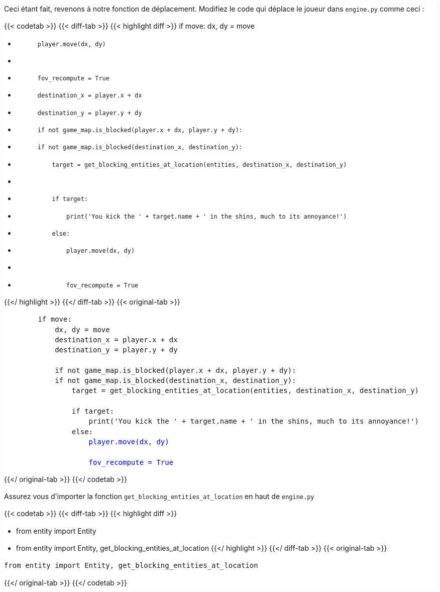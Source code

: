 Ceci étant fait, revenons à notre fonction de déplacement. Modifiez le code
qui déplace le joueur dans `engine.py` comme ceci :

{{< codetab >}} {{< diff-tab >}} {{< highlight diff >}}
        if move:
            dx, dy = move

-           player.move(dx, dy)
-
-           fov_recompute = True

+           destination_x = player.x + dx
+           destination_y = player.y + dy

-           if not game_map.is_blocked(player.x + dx, player.y + dy):
+           if not game_map.is_blocked(destination_x, destination_y):
+               target = get_blocking_entities_at_location(entities, destination_x, destination_y)
+
+               if target:
+                   print('You kick the ' + target.name + ' in the shins, much to its annoyance!')
+               else:
+                   player.move(dx, dy)
+
+                   fov_recompute = True
{{</ highlight >}}
{{</ diff-tab >}}
{{< original-tab >}}
<pre>        if move:
            dx, dy = move
            <span class="new-text">destination_x = player.x + dx
            destination_y = player.y + dy</span>

            <span class="crossed-out-text">if not game_map.is_blocked(player.x + dx, player.y + dy):</span>
            <span class="new-text">if not game_map.is_blocked(destination_x, destination_y):</span>
                <span class="new-text">target = get_blocking_entities_at_location(entities, destination_x, destination_y)

                if target:
                    print('You kick the ' + target.name + ' in the shins, much to its annoyance!')
                else:</span>
                    <span style="color: blue">player.move(dx, dy)

                    fov_recompute = True</span>
</pre>
{{</ original-tab >}}
{{</ codetab >}}

Assurez vous d'importer la fonction `get_blocking_entities_at_location` en haut
de `engine.py`

{{< codetab >}} {{< diff-tab >}} {{< highlight diff >}}
-   from entity import Entity
+   from entity import Entity, get_blocking_entities_at_location
{{</ highlight >}}
{{</ diff-tab >}}
{{< original-tab >}}
<pre>from entity import Entity<span class="new-text">, get_blocking_entities_at_location</span></pre>
{{</ original-tab >}}
{{</ codetab >}}
